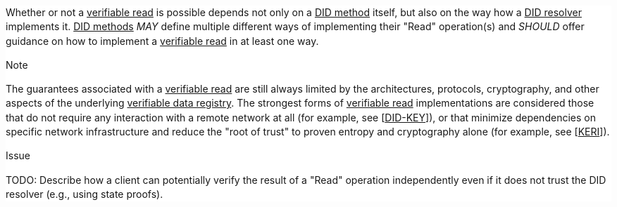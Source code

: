 Whether or not a [verifiable read](https://w3c.github.io/did-resolution/#dfn-verifiable-read) is possible depends not only on a [DID method](https://w3c.github.io/did-resolution/#dfn-did-method-s) itself, but also on the way how a [DID resolver](https://w3c.github.io/did-resolution/#dfn-did-resolver-s) implements it. [DID methods](https://w3c.github.io/did-resolution/#dfn-did-method-s) _MAY_ define multiple different ways of implementing their "Read" operation(s) and _SHOULD_ offer guidance on how to implement a [verifiable read](https://w3c.github.io/did-resolution/#dfn-verifiable-read) in at least one way.

Note

The guarantees associated with a [verifiable read](https://w3c.github.io/did-resolution/#dfn-verifiable-read) are still always limited by the architectures, protocols, cryptography, and other aspects of the underlying [verifiable data registry](https://w3c.github.io/did-resolution/#dfn-verifiable-data-registry). The strongest forms of [verifiable read](https://w3c.github.io/did-resolution/#dfn-verifiable-read) implementations are considered those that do not require any interaction with a remote network at all (for example, see \[[DID-KEY](https://w3c.github.io/did-resolution/#bib-did-key "The did:key Method")\]), or that minimize dependencies on specific network infrastructure and reduce the "root of trust" to proven entropy and cryptography alone (for example, see \[[KERI](https://w3c.github.io/did-resolution/#bib-keri "Key Event Receipt Infrastructure (KERI)")\]).

Issue

TODO: Describe how a client can potentially verify the result of a "Read" operation independently even if it does not trust the DID resolver (e.g., using state proofs).

